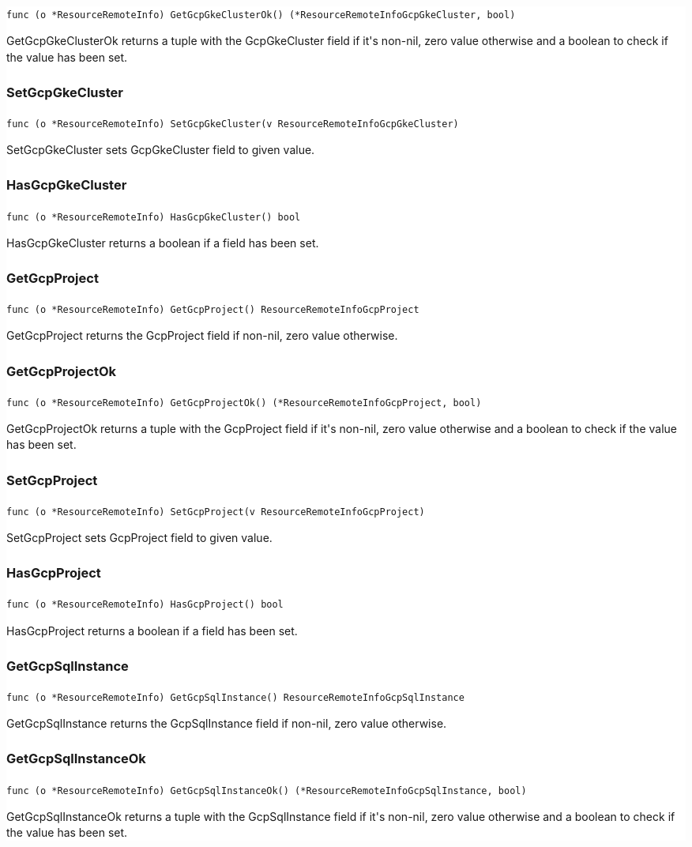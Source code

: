 `func (o *ResourceRemoteInfo) GetGcpGkeClusterOk() (*ResourceRemoteInfoGcpGkeCluster, bool)`

GetGcpGkeClusterOk returns a tuple with the GcpGkeCluster field if it's non-nil, zero value otherwise
and a boolean to check if the value has been set.

### SetGcpGkeCluster

`func (o *ResourceRemoteInfo) SetGcpGkeCluster(v ResourceRemoteInfoGcpGkeCluster)`

SetGcpGkeCluster sets GcpGkeCluster field to given value.

### HasGcpGkeCluster

`func (o *ResourceRemoteInfo) HasGcpGkeCluster() bool`

HasGcpGkeCluster returns a boolean if a field has been set.

### GetGcpProject

`func (o *ResourceRemoteInfo) GetGcpProject() ResourceRemoteInfoGcpProject`

GetGcpProject returns the GcpProject field if non-nil, zero value otherwise.

### GetGcpProjectOk

`func (o *ResourceRemoteInfo) GetGcpProjectOk() (*ResourceRemoteInfoGcpProject, bool)`

GetGcpProjectOk returns a tuple with the GcpProject field if it's non-nil, zero value otherwise
and a boolean to check if the value has been set.

### SetGcpProject

`func (o *ResourceRemoteInfo) SetGcpProject(v ResourceRemoteInfoGcpProject)`

SetGcpProject sets GcpProject field to given value.

### HasGcpProject

`func (o *ResourceRemoteInfo) HasGcpProject() bool`

HasGcpProject returns a boolean if a field has been set.

### GetGcpSqlInstance

`func (o *ResourceRemoteInfo) GetGcpSqlInstance() ResourceRemoteInfoGcpSqlInstance`

GetGcpSqlInstance returns the GcpSqlInstance field if non-nil, zero value otherwise.

### GetGcpSqlInstanceOk

`func (o *ResourceRemoteInfo) GetGcpSqlInstanceOk() (*ResourceRemoteInfoGcpSqlInstance, bool)`

GetGcpSqlInstanceOk returns a tuple with the GcpSqlInstance field if it's non-nil, zero value otherwise
and a boolean to check if the value has been set.
